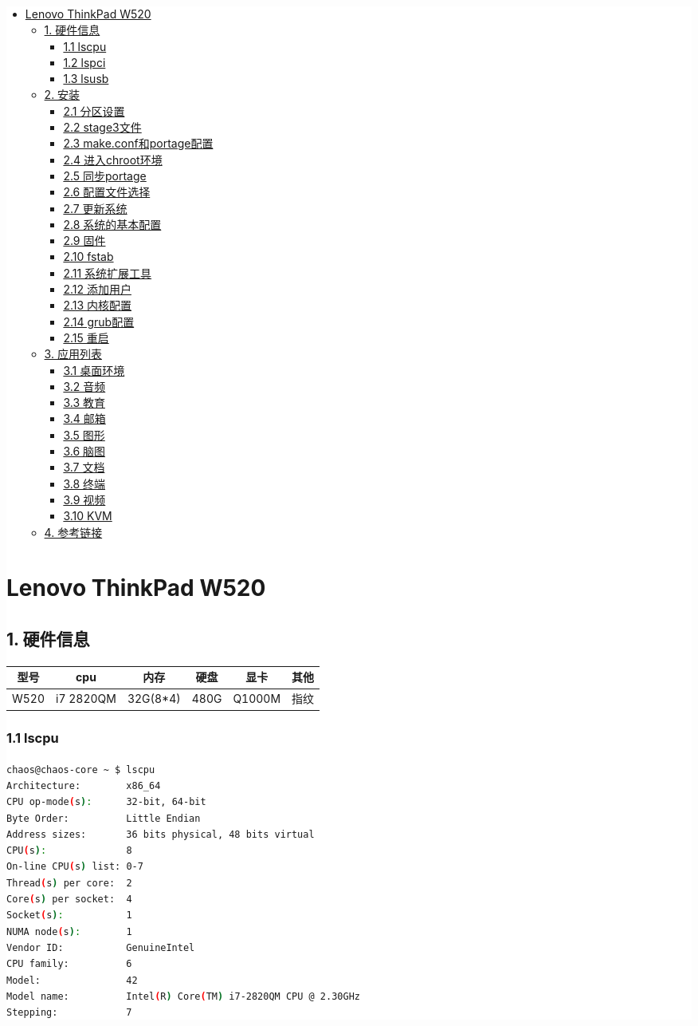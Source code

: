    * [Lenovo ThinkPad W520](#lenovo-thinkpad-w520)
      * [1. 硬件信息](#1-硬件信息)
         * [1.1 lscpu](#11-lscpu)
         * [1.2 lspci](#12-lspci)
         * [1.3 lsusb](#13-lsusb)
      * [2. 安装](#2-安装)
         * [2.1 分区设置](#21-分区设置)
         * [2.2 stage3文件](#22-stage3文件)
         * [2.3 make.conf和portage配置](#23-makeconf和portage配置)
         * [2.4 进入chroot环境](#24-进入chroot环境)
         * [2.5 同步portage](#25-同步portage)
         * [2.6 配置文件选择](#26-配置文件选择)
         * [2.7 更新系统](#27-更新系统)
         * [2.8 系统的基本配置](#28-系统的基本配置)
         * [2.9 固件](#29-固件)
         * [2.10 fstab](#210-fstab)
         * [2.11 系统扩展工具](#211-系统扩展工具)
         * [2.12 添加用户](#212-添加用户)
         * [2.13 内核配置](#213-内核配置)
         * [2.14 grub配置](#214-grub配置)
         * [2.15 重启](#215-重启)
      * [3. 应用列表](#3-应用列表)
         * [3.1 桌面环境](#31-桌面环境)
         * [3.2 音频](#32-音频)
         * [3.3 教育](#33-教育)
         * [3.4 邮箱](#34-邮箱)
         * [3.5 图形](#35-图形)
         * [3.6 脑图](#36-脑图)
         * [3.7 文档](#37-文档)
         * [3.8 终端](#38-终端)
         * [3.9 视频](#39-视频)
         * [3.10 KVM](#310-kvm)
      * [4. 参考链接](#4-参考链接)

# Lenovo ThinkPad W520

## 1. 硬件信息

| 型号 | cpu       | 内存     | 硬盘 | 显卡   | 其他 |
| ---- | --------- | -------- | ---- | ------ | ---- |
| W520 | i7 2820QM | 32G(8*4) | 480G | Q1000M | 指纹 |



### 1.1 lscpu

```sh
chaos@chaos-core ~ $ lscpu
Architecture:        x86_64
CPU op-mode(s):      32-bit, 64-bit
Byte Order:          Little Endian
Address sizes:       36 bits physical, 48 bits virtual
CPU(s):              8
On-line CPU(s) list: 0-7
Thread(s) per core:  2
Core(s) per socket:  4
Socket(s):           1
NUMA node(s):        1
Vendor ID:           GenuineIntel
CPU family:          6
Model:               42
Model name:          Intel(R) Core(TM) i7-2820QM CPU @ 2.30GHz
Stepping:            7
```